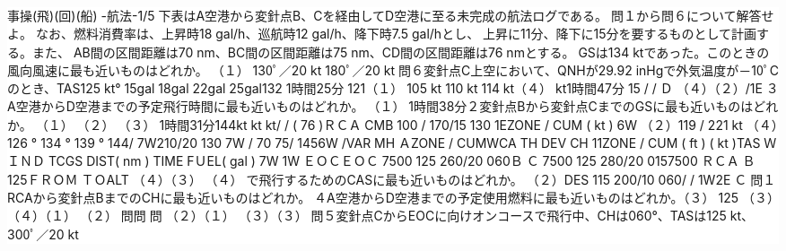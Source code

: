  
事操(飛)(回)(船)
-航法-1/5
下表はA空港から変針点B、Cを経由してD空港に至る未完成の航法ログである。
問１から問６について解答せよ。
なお、燃料消費率は、上昇時18 gal/h、巡航時12 gal/h、降下時7.5 gal/hとし、
上昇に11分、降下に15分を要するものとして計画する。また、
AB間の区間距離は70 nm、BC間の区間距離は75 nm、CD間の区間距離は76 nmとする。
GSは134 ktであった。このときの風向風速に最も近いものはどれか。
（１） 130ﾟ／20 kt
180ﾟ／20 kt
問６変針点C上空において、QNHが29.92 inHgで外気温度が－10ﾟCのとき、TAS125 kt°
15gal
18gal
22gal
25gal132
1時間25分
121（１） 105 kt
110 kt
114 kt（４）
kt1時間47分  15 / / Ｄ
（４）（２）/1E
３A空港からD空港までの予定飛行時間に最も近いものはどれか。
（１）
1時間38分２変針点Bから変針点CまでのGSに最も近いものはどれか。
（１）
（２）
（３）
1時間31分144kt
kt
kt/
       /
 ( 76 )ＲＣＡ CMB 100 / 170/15 130 1EZONE / CUM ( kt )
6W
（２）119     / 221
kt （４）126 °
134 °
139 °
144/
7W210/20 130
7W     /  70
 75/ 1456W
/VAR MH
ＡZONE / CUMWCA TH DEV CH
      11ZONE / CUM ( ft ) ( kt )TAS
ＷＩＮＤ TCGS DIST( nm ) TIME FＵEL( gal )
7W 1W ＥＯＣＥＯＣ 7500 125 260/20 060Ｂ Ｃ 7500 125 280/20 0157500 ＲＣＡ Ｂ 125ＦＲＯＭ ＴＯALT
（４）（３）
（４）
で飛行するためのCASに最も近いものはどれか。
（２）DES 115 200/10 060/
/ 1W2E
Ｃ
問１RCAから変針点BまでのCHに最も近いものはどれか。
４A空港からD空港までの予定使用燃料に最も近いものはどれか。（３）
125
（３）（４）（１）
（２）
問問
問
（２）（１）
（３）（３）
問５変針点CからEOCに向けオンコースで飛行中、CHは060°、TASは125 kt、
300ﾟ／20 kt